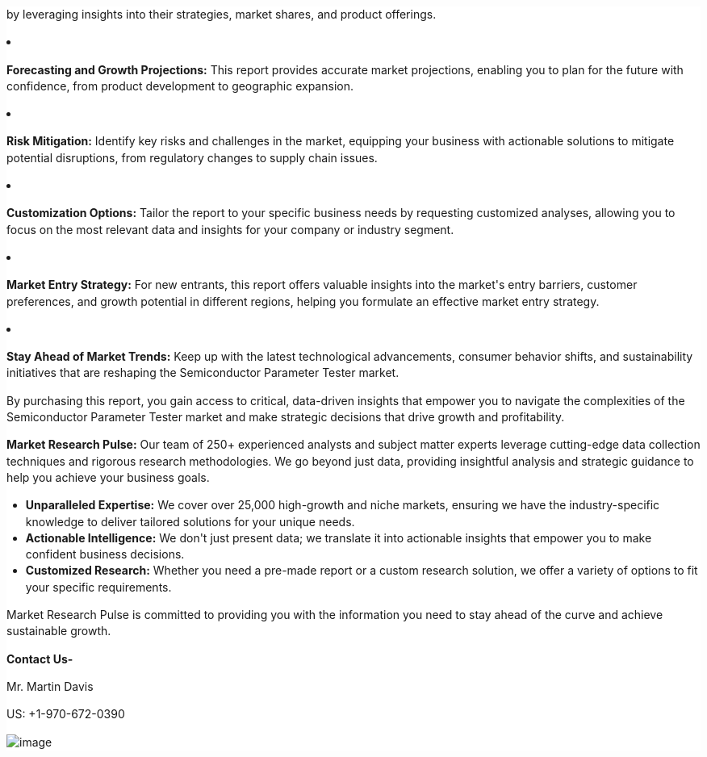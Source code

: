 by leveraging insights into their strategies, market shares, and product offerings.</p></li><li><p><strong>Forecasting and Growth Projections:</strong> This report provides accurate market projections, enabling you to plan for the future with confidence, from product development to geographic expansion.</p></li><li><p><strong>Risk Mitigation:</strong> Identify key risks and challenges in the market, equipping your business with actionable solutions to mitigate potential disruptions, from regulatory changes to supply chain issues.</p></li><li><p><strong>Customization Options:</strong> Tailor the report to your specific business needs by requesting customized analyses, allowing you to focus on the most relevant data and insights for your company or industry segment.</p></li><li><p><strong>Market Entry Strategy:</strong> For new entrants, this report offers valuable insights into the market's entry barriers, customer preferences, and growth potential in different regions, helping you formulate an effective market entry strategy.</p></li><li><p><strong>Stay Ahead of Market Trends:</strong> Keep up with the latest technological advancements, consumer behavior shifts, and sustainability initiatives that are reshaping the Semiconductor Parameter Tester market.</p></li></ol><p>By purchasing this report, you gain access to critical, data-driven insights that empower you to navigate the complexities of the Semiconductor Parameter Tester market and make strategic decisions that drive growth and profitability.</p><p><strong>Market Research Pulse:</strong>&nbsp;Our team of 250+ experienced analysts and subject matter experts leverage cutting-edge data collection techniques and rigorous research methodologies. We go beyond just data, providing insightful analysis and strategic guidance to help you achieve your business goals.</p><ul><li><strong>Unparalleled Expertise:</strong>&nbsp;We cover over 25,000 high-growth and niche markets, ensuring we have the industry-specific knowledge to deliver tailored solutions for your unique needs.</li><li><strong>Actionable Intelligence:</strong>&nbsp;We don't just present data; we translate it into actionable insights that empower you to make confident business decisions.</li><li><strong>Customized Research:</strong>&nbsp;Whether you need a pre-made report or a custom research solution, we offer a variety of options to fit your specific requirements.</li></ul><p>Market Research Pulse is committed to providing you with the information you need to stay ahead of the curve and achieve sustainable growth.</p><p><strong>Contact Us-</strong></p><p>Mr. Martin Davis</p><p>US: +1-970-672-0390</p>
![image](https://github.com/user-attachments/assets/ed226c7b-eafa-49c7-b0cc-49a457e9d3df)
